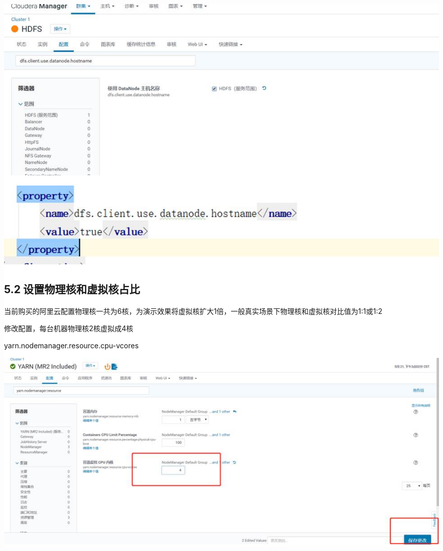 ![img](ClouderaManager实战.assets/clip_image124.jpg)

![img](ClouderaManager实战.assets/clip_image126.jpg)

## 5.2 设置物理核和虚拟核占比

 当前购买的阿里云配置物理核一共为6核，为演示效果将虚拟核扩大1倍，一般真实场景下物理核和虚拟核对比值为1:1或1:2

修改配置，每台机器物理核2核虚拟成4核

yarn.nodemanager.resource.cpu-vcores

![img](ClouderaManager实战.assets/clip_image128.jpg)
